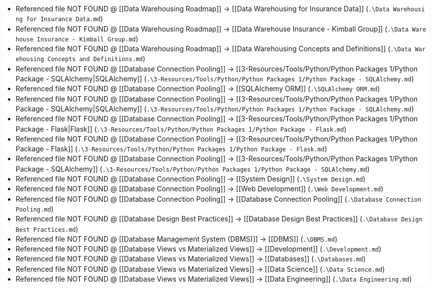  - Referenced file NOT FOUND @ [[Data Warehousing Roadmap]] -> [[Data Warehousing for Insurance Data]] (`.\Data Warehousing for Insurance Data.md`)
 - Referenced file NOT FOUND @ [[Data Warehousing Roadmap]] -> [[Data Warehouse Insurance - Kimball Group]] (`.\Data Warehouse Insurance - Kimball Group.md`)
 - Referenced file NOT FOUND @ [[Data Warehousing Roadmap]] -> [[Data Warehousing Concepts and Definitions]] (`.\Data Warehousing Concepts and Definitions.md`)
 - Referenced file NOT FOUND @ [[Database Connection Pooling]] -> [[3-Resources/Tools/Python/Python Packages 1/Python Package - SQLAlchemy|SQLAlchemy]] (`.\3-Resources/Tools/Python/Python Packages 1/Python Package - SQLAlchemy.md`)
 - Referenced file NOT FOUND @ [[Database Connection Pooling]] -> [[SQLAlchemy ORM]] (`.\SQLAlchemy ORM.md`)
 - Referenced file NOT FOUND @ [[Database Connection Pooling]] -> [[3-Resources/Tools/Python/Python Packages 1/Python Package - SQLAlchemy|SQLAlchemy]] (`.\3-Resources/Tools/Python/Python Packages 1/Python Package - SQLAlchemy.md`)
 - Referenced file NOT FOUND @ [[Database Connection Pooling]] -> [[3-Resources/Tools/Python/Python Packages 1/Python Package - Flask|Flask]] (`.\3-Resources/Tools/Python/Python Packages 1/Python Package - Flask.md`)
 - Referenced file NOT FOUND @ [[Database Connection Pooling]] -> [[3-Resources/Tools/Python/Python Packages 1/Python Package - Flask]] (`.\3-Resources/Tools/Python/Python Packages 1/Python Package - Flask.md`)
 - Referenced file NOT FOUND @ [[Database Connection Pooling]] -> [[3-Resources/Tools/Python/Python Packages 1/Python Package - SQLAlchemy]] (`.\3-Resources/Tools/Python/Python Packages 1/Python Package - SQLAlchemy.md`)
 - Referenced file NOT FOUND @ [[Database Connection Pooling]] -> [[System Design]] (`.\System Design.md`)
 - Referenced file NOT FOUND @ [[Database Connection Pooling]] -> [[Web Development]] (`.\Web Development.md`)
 - Referenced file NOT FOUND @ [[Database Connection Pooling]] -> [[Database Connection Pooling]] (`.\Database Connection Pooling.md`)
 - Referenced file NOT FOUND @ [[Database Design Best Practices]] -> [[Database Design Best Practices]] (`.\Database Design Best Practices.md`)
 - Referenced file NOT FOUND @ [[Database Management System (DBMS)]] -> [[DBMS]] (`.\DBMS.md`)
 - Referenced file NOT FOUND @ [[Database Views vs Materialized Views]] -> [[Development]] (`.\Development.md`)
 - Referenced file NOT FOUND @ [[Database Views vs Materialized Views]] -> [[Databases]] (`.\Databases.md`)
 - Referenced file NOT FOUND @ [[Database Views vs Materialized Views]] -> [[Data Science]] (`.\Data Science.md`)
 - Referenced file NOT FOUND @ [[Database Views vs Materialized Views]] -> [[Data Engineering]] (`.\Data Engineering.md`)
